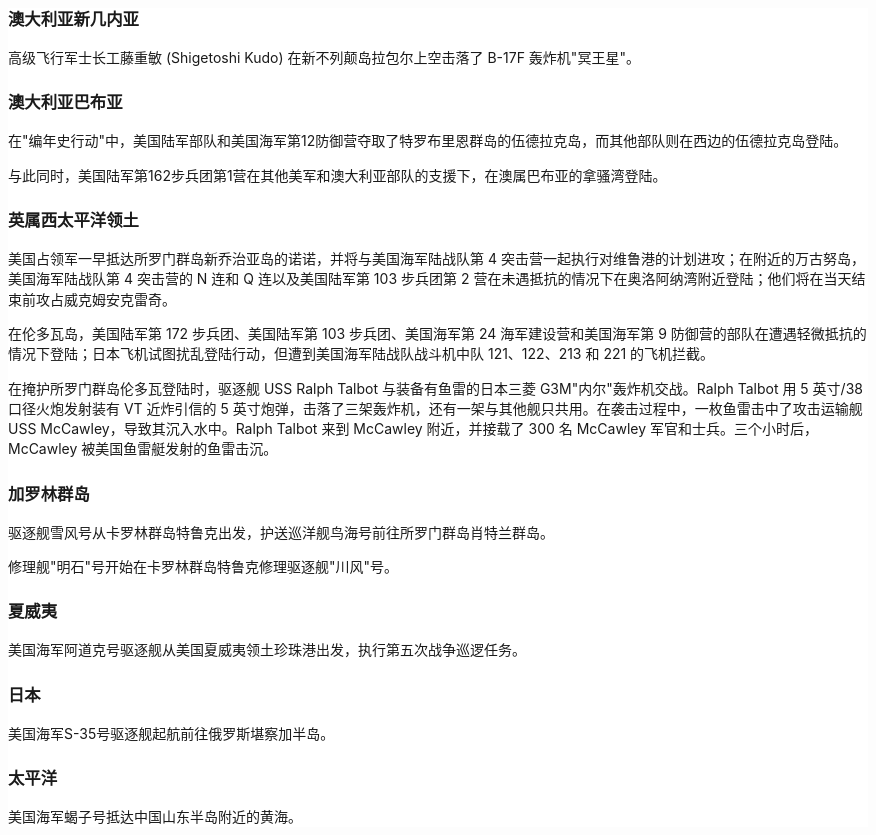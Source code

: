 ### 澳大利亚新几内亚

高级飞行军士长工藤重敏 (Shigetoshi Kudo) 在新不列颠岛拉包尔上空击落了
B-17F 轰炸机"冥王星"。

### 澳大利亚巴布亚

在"编年史行动"中，美国陆军部队和美国海军第12防御营夺取了特罗布里恩群岛的伍德拉克岛，而其他部队则在西边的伍德拉克岛登陆。

与此同时，美国陆军第162步兵团第1营在其他美军和澳大利亚部队的支援下，在澳属巴布亚的拿骚湾登陆。

### 英属西太平洋领土

美国占领军一早抵达所罗门群岛新乔治亚岛的诺诺，并将与美国海军陆战队第 4
突击营一起执行对维鲁港的计划进攻；在附近的万古努岛，美国海军陆战队第 4
突击营的 N 连和 Q 连以及美国陆军第 103 步兵团第 2
营在未遇抵抗的情况下在奥洛阿纳湾附近登陆；他们将在当天结束前攻占威克姆安克雷奇。

在伦多瓦岛，美国陆军第 172 步兵团、美国陆军第 103 步兵团、美国海军第 24
海军建设营和美国海军第 9
防御营的部队在遭遇轻微抵抗的情况下登陆；日本飞机试图扰乱登陆行动，但遭到美国海军陆战队战斗机中队
121、122、213 和 221 的飞机拦截。

在掩护所罗门群岛伦多瓦登陆时，驱逐舰 USS Ralph Talbot
与装备有鱼雷的日本三菱 G3M"内尔"轰炸机交战。Ralph Talbot 用 5 英寸/38
口径火炮发射装有 VT 近炸引信的 5
英寸炮弹，击落了三架轰炸机，还有一架与其他舰只共用。在袭击过程中，一枚鱼雷击中了攻击运输舰
USS McCawley，导致其沉入水中。Ralph Talbot 来到 McCawley 附近，并接载了
300 名 McCawley 军官和士兵。三个小时后，McCawley
被美国鱼雷艇发射的鱼雷击沉。

### 加罗林群岛

驱逐舰雪风号从卡罗林群岛特鲁克出发，护送巡洋舰鸟海号前往所罗门群岛肖特兰群岛。

修理舰"明石"号开始在卡罗林群岛特鲁克修理驱逐舰"川风"号。

### 夏威夷

美国海军阿道克号驱逐舰从美国夏威夷领土珍珠港出发，执行第五次战争巡逻任务。

### 日本

美国海军S-35号驱逐舰起航前往俄罗斯堪察加半岛。

### 太平洋

美国海军蝎子号抵达中国山东半岛附近的黄海。